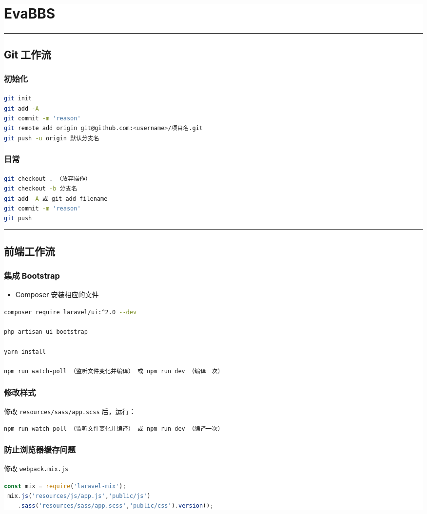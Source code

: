 # EvaBBS
***
## Git 工作流
### 初始化

```bash
git init
git add -A
git commit -m 'reason'
git remote add origin git@github.com:<username>/项目名.git
git push -u origin 默认分支名
```

### 日常

```bash
git checkout . （放弃操作）
git checkout -b 分支名
git add -A 或 git add filename
git commit -m 'reason'
git push
```

***
## 前端工作流
### 集成 Bootstrap
+ Composer 安装相应的文件

```bash
composer require laravel/ui:^2.0 --dev

php artisan ui bootstrap

yarn install

npm run watch-poll （监听文件变化并编译） 或 npm run dev （编译一次）
```

### 修改样式
修改 `resources/sass/app.scss` 后，运行：

```bash
npm run watch-poll （监听文件变化并编译） 或 npm run dev （编译一次）
```

### 防止浏览器缓存问题
修改 `webpack.mix.js` 

```javascript
const mix = require('laravel-mix');
 mix.js('resources/js/app.js','public/js')
    .sass('resources/sass/app.scss','public/css').version();
```
